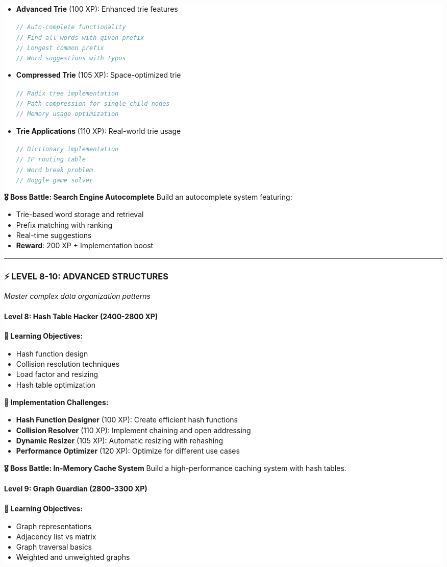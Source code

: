 - **Advanced Trie** (100 XP): Enhanced trie features
  ```javascript
  // Auto-complete functionality
  // Find all words with given prefix
  // Longest common prefix
  // Word suggestions with typos
  ```

- **Compressed Trie** (105 XP): Space-optimized trie
  ```javascript
  // Radix tree implementation
  // Path compression for single-child nodes
  // Memory usage optimization
  ```

- **Trie Applications** (110 XP): Real-world trie usage
  ```javascript
  // Dictionary implementation
  // IP routing table
  // Word break problem
  // Boggle game solver
  ```

**🎖️ Boss Battle: Search Engine Autocomplete**
Build an autocomplete system featuring:
- Trie-based word storage and retrieval
- Prefix matching with ranking
- Real-time suggestions
- **Reward**: 200 XP + Implementation boost

---

### **⚡ LEVEL 8-10: ADVANCED STRUCTURES**
*Master complex data organization patterns*

#### **Level 8: Hash Table Hacker** (2400-2800 XP)
**🎯 Learning Objectives:**
- Hash function design
- Collision resolution techniques
- Load factor and resizing
- Hash table optimization

**🏅 Implementation Challenges:**
- **Hash Function Designer** (100 XP): Create efficient hash functions
- **Collision Resolver** (110 XP): Implement chaining and open addressing
- **Dynamic Resizer** (105 XP): Automatic resizing with rehashing
- **Performance Optimizer** (120 XP): Optimize for different use cases

**🎖️ Boss Battle: In-Memory Cache System**
Build a high-performance caching system with hash tables.

#### **Level 9: Graph Guardian** (2800-3300 XP)
**🎯 Learning Objectives:**
- Graph representations
- Adjacency list vs matrix
- Graph traversal basics
- Weighted and unweighted graphs
